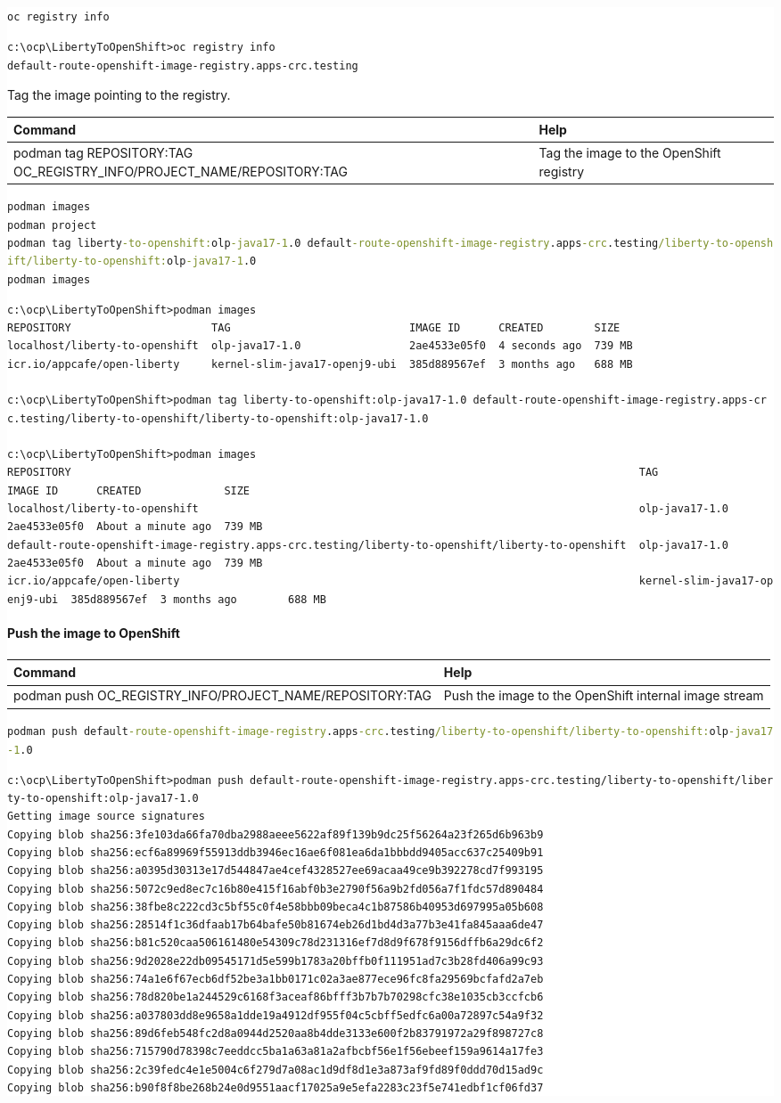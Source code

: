 ````cmd
oc registry info
````

    c:\ocp\LibertyToOpenShift>oc registry info
    default-route-openshift-image-registry.apps-crc.testing

Tag the image pointing to the registry.

| Command| Help |
| :--- | :--- |
| podman tag REPOSITORY:TAG OC_REGISTRY_INFO/PROJECT_NAME/REPOSITORY:TAG | Tag the image to the OpenShift registry |

````cmd
podman images
podman project
podman tag liberty-to-openshift:olp-java17-1.0 default-route-openshift-image-registry.apps-crc.testing/liberty-to-openshift/liberty-to-openshift:olp-java17-1.0
podman images
````

    c:\ocp\LibertyToOpenShift>podman images
    REPOSITORY                      TAG                            IMAGE ID      CREATED        SIZE
    localhost/liberty-to-openshift  olp-java17-1.0                 2ae4533e05f0  4 seconds ago  739 MB
    icr.io/appcafe/open-liberty     kernel-slim-java17-openj9-ubi  385d889567ef  3 months ago   688 MB

    c:\ocp\LibertyToOpenShift>podman tag liberty-to-openshift:olp-java17-1.0 default-route-openshift-image-registry.apps-crc.testing/liberty-to-openshift/liberty-to-openshift:olp-java17-1.0

    c:\ocp\LibertyToOpenShift>podman images
    REPOSITORY                                                                                         TAG                            IMAGE ID      CREATED             SIZE
    localhost/liberty-to-openshift                                                                     olp-java17-1.0                 2ae4533e05f0  About a minute ago  739 MB
    default-route-openshift-image-registry.apps-crc.testing/liberty-to-openshift/liberty-to-openshift  olp-java17-1.0                 2ae4533e05f0  About a minute ago  739 MB
    icr.io/appcafe/open-liberty                                                                        kernel-slim-java17-openj9-ubi  385d889567ef  3 months ago        688 MB

#### Push the image to OpenShift

| Command| Help |
| :--- | :--- |
| podman push OC_REGISTRY_INFO/PROJECT_NAME/REPOSITORY:TAG | Push the image to the OpenShift internal image stream |

````cmd
podman push default-route-openshift-image-registry.apps-crc.testing/liberty-to-openshift/liberty-to-openshift:olp-java17-1.0
````

    c:\ocp\LibertyToOpenShift>podman push default-route-openshift-image-registry.apps-crc.testing/liberty-to-openshift/liberty-to-openshift:olp-java17-1.0
    Getting image source signatures
    Copying blob sha256:3fe103da66fa70dba2988aeee5622af89f139b9dc25f56264a23f265d6b963b9
    Copying blob sha256:ecf6a89969f55913ddb3946ec16ae6f081ea6da1bbbdd9405acc637c25409b91
    Copying blob sha256:a0395d30313e17d544847ae4cef4328527ee69acaa49ce9b392278cd7f993195
    Copying blob sha256:5072c9ed8ec7c16b80e415f16abf0b3e2790f56a9b2fd056a7f1fdc57d890484
    Copying blob sha256:38fbe8c222cd3c5bf55c0f4e58bbb09beca4c1b87586b40953d697995a05b608
    Copying blob sha256:28514f1c36dfaab17b64bafe50b81674eb26d1bd4d3a77b3e41fa845aaa6de47
    Copying blob sha256:b81c520caa506161480e54309c78d231316ef7d8d9f678f9156dffb6a29dc6f2
    Copying blob sha256:9d2028e22db09545171d5e599b1783a20bffb0f111951ad7c3b28fd406a99c93
    Copying blob sha256:74a1e6f67ecb6df52be3a1bb0171c02a3ae877ece96fc8fa29569bcfafd2a7eb
    Copying blob sha256:78d820be1a244529c6168f3aceaf86bfff3b7b7b70298cfc38e1035cb3ccfcb6
    Copying blob sha256:a037803dd8e9658a1dde19a4912df955f04c5cbff5edfc6a00a72897c54a9f32
    Copying blob sha256:89d6feb548fc2d8a0944d2520aa8b4dde3133e600f2b83791972a29f898727c8
    Copying blob sha256:715790d78398c7eeddcc5ba1a63a81a2afbcbf56e1f56ebeef159a9614a17fe3
    Copying blob sha256:2c39fedc4e1e5004c6f279d7a08ac1d9df8d1e3a873af9fd89f0ddd70d15ad9c
    Copying blob sha256:b90f8f8be268b24e0d9551aacf17025a9e5efa2283c23f5e741edbf1cf06fd37
